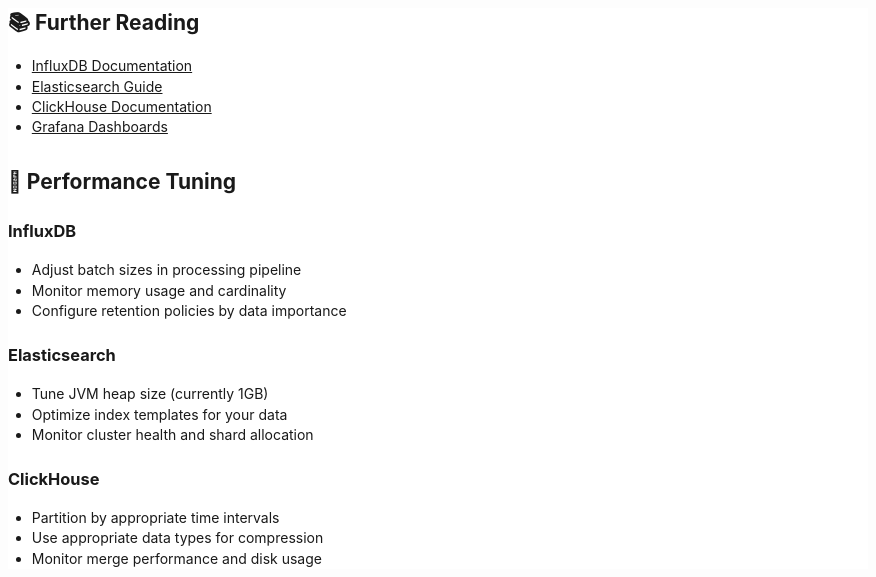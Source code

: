 ## 📚 Further Reading

- [InfluxDB Documentation](https://docs.influxdata.com/)
- [Elasticsearch Guide](https://www.elastic.co/guide/)
- [ClickHouse Documentation](https://clickhouse.com/docs/)
- [Grafana Dashboards](https://grafana.com/docs/)

## 🎯 Performance Tuning

### InfluxDB
- Adjust batch sizes in processing pipeline
- Monitor memory usage and cardinality
- Configure retention policies by data importance

### Elasticsearch
- Tune JVM heap size (currently 1GB)
- Optimize index templates for your data
- Monitor cluster health and shard allocation

### ClickHouse
- Partition by appropriate time intervals
- Use appropriate data types for compression
- Monitor merge performance and disk usage